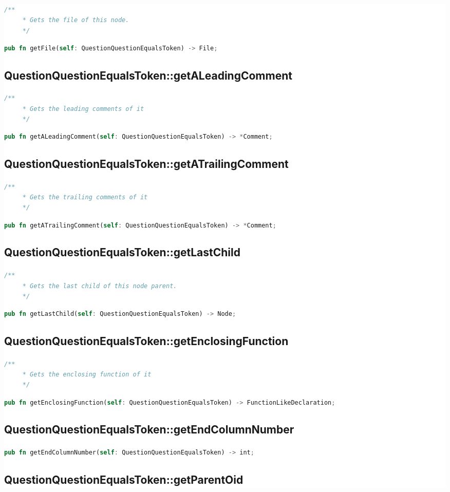 ```rust
/**
     * Gets the file of this node.
     */
```
```rust
pub fn getFile(self: QuestionQuestionEqualsToken) -> File;
```
## QuestionQuestionEqualsToken::getALeadingComment

```rust
/**
     * Gets the leading comments of it
     */
```
```rust
pub fn getALeadingComment(self: QuestionQuestionEqualsToken) -> *Comment;
```
## QuestionQuestionEqualsToken::getATrailingComment

```rust
/**
     * Gets the trailing comments of it
     */
```
```rust
pub fn getATrailingComment(self: QuestionQuestionEqualsToken) -> *Comment;
```
## QuestionQuestionEqualsToken::getLastChild

```rust
/**
     * Gets the last child of this node parent.
     */
```
```rust
pub fn getLastChild(self: QuestionQuestionEqualsToken) -> Node;
```
## QuestionQuestionEqualsToken::getEnclosingFunction

```rust
/**
     * Gets the enclosing function of it
     */
```
```rust
pub fn getEnclosingFunction(self: QuestionQuestionEqualsToken) -> FunctionLikeDeclaration;
```
## QuestionQuestionEqualsToken::getEndColumnNumber

```rust
pub fn getEndColumnNumber(self: QuestionQuestionEqualsToken) -> int;
```
## QuestionQuestionEqualsToken::getParentOid
